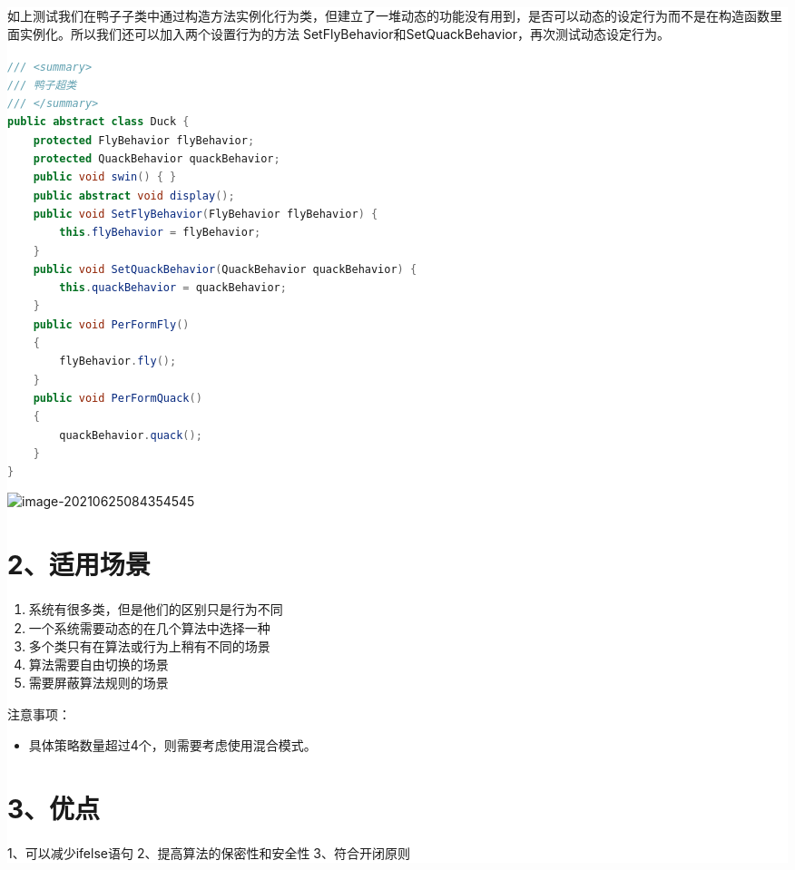 如上测试我们在鸭子子类中通过构造方法实例化行为类，但建立了一堆动态的功能没有用到，是否可以动态的设定行为而不是在构造函数里面实例化。所以我们还可以加入两个设置行为的方法 SetFlyBehavior和SetQuackBehavior，再次测试动态设定行为。

```java
/// <summary>
/// 鸭子超类
/// </summary>
public abstract class Duck {
    protected FlyBehavior flyBehavior;
    protected QuackBehavior quackBehavior;
    public void swin() { }
    public abstract void display();
    public void SetFlyBehavior(FlyBehavior flyBehavior) {
        this.flyBehavior = flyBehavior;
    }
    public void SetQuackBehavior(QuackBehavior quackBehavior) {
        this.quackBehavior = quackBehavior;
    }
    public void PerFormFly()
    {
        flyBehavior.fly();
    }
    public void PerFormQuack()
    {
        quackBehavior.quack();
    }
}
```

![image-20210625084354545](https://gitee.com/AiShiYuShiJiePingXing/img/raw/master/img/image-20210625084354545.png)





# 2、适用场景
1. 系统有很多类，但是他们的区别只是行为不同
2. 一个系统需要动态的在几个算法中选择一种
3. 多个类只有在算法或行为上稍有不同的场景
4. 算法需要自由切换的场景
5. 需要屏蔽算法规则的场景



注意事项：

- 具体策略数量超过4个，则需要考虑使用混合模式。



# 3、优点
1、可以减少ifelse语句
2、提高算法的保密性和安全性
3、符合开闭原则
